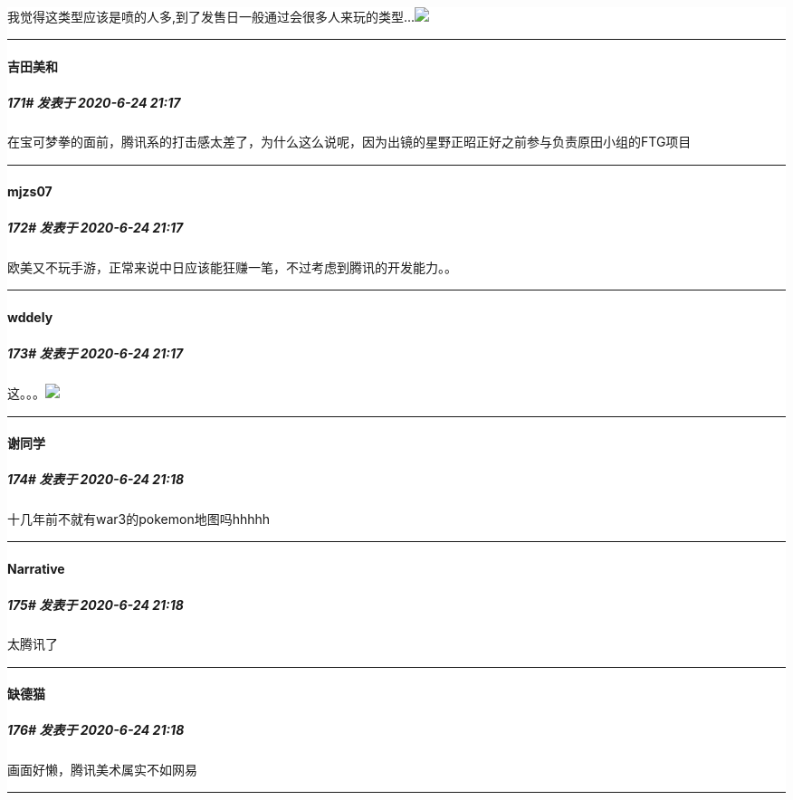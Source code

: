 我觉得这类型应该是喷的人多,到了发售日一般通过会很多人来玩的类型...<img src="https://static.saraba1st.com/image/smiley/face2017/001.png" referrerpolicy="no-referrer">


-----

####  吉田美和  
##### 171#       发表于 2020-6-24 21:17


在宝可梦拳的面前，腾讯系的打击感太差了，为什么这么说呢，因为出镜的星野正昭正好之前参与负责原田小组的FTG项目


-----

####  mjzs07  
##### 172#       发表于 2020-6-24 21:17


欧美又不玩手游，正常来说中日应该能狂赚一笔，不过考虑到腾讯的开发能力。。


-----

####  wddely  
##### 173#       发表于 2020-6-24 21:17


这。。。<img src="https://static.saraba1st.com/image/smiley/face2017/002.png" referrerpolicy="no-referrer">


-----

####  谢同学  
##### 174#       发表于 2020-6-24 21:18


十几年前不就有war3的pokemon地图吗hhhhh


-----

####  Narrative  
##### 175#       发表于 2020-6-24 21:18


太腾讯了


-----

####  缺德猫  
##### 176#       发表于 2020-6-24 21:18


画面好懒，腾讯美术属实不如网易


-----
